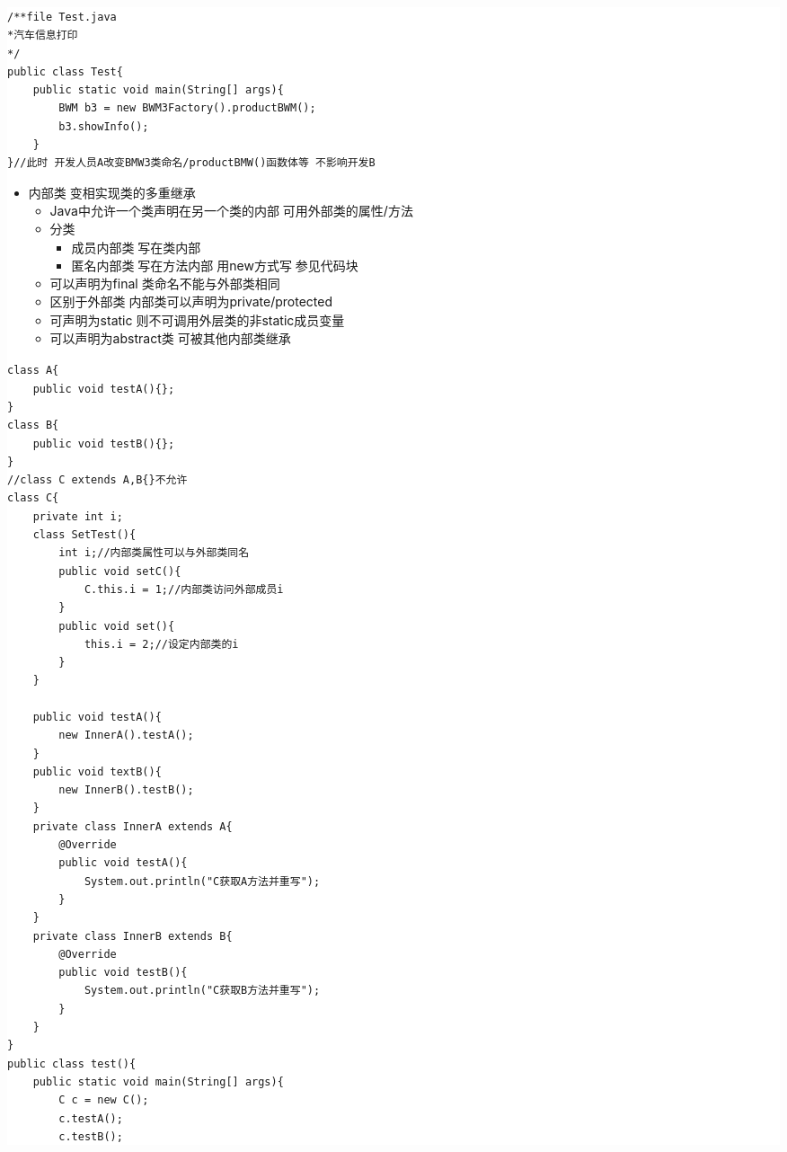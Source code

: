 ```
/**file Test.java
*汽车信息打印
*/
public class Test{
	public static void main(String[] args){
		BWM b3 = new BWM3Factory().productBWM();
		b3.showInfo();
	}
}//此时 开发人员A改变BMW3类命名/productBMW()函数体等 不影响开发B
```
- 内部类 变相实现类的多重继承
   - Java中允许一个类声明在另一个类的内部 可用外部类的属性/方法
   - 分类
	  - 成员内部类 写在类内部
	  - 匿名内部类 写在方法内部 用new方式写 参见代码块
   - 可以声明为final 类命名不能与外部类相同
   - 区别于外部类 内部类可以声明为private/protected
   - 可声明为static 则不可调用外层类的非static成员变量
   - 可以声明为abstract类 可被其他内部类继承

```
class A{
	public void testA(){};
}
class B{
	public void testB(){};
}
//class C extends A,B{}不允许
class C{
	private int i;
	class SetTest(){
		int i;//内部类属性可以与外部类同名
		public void setC(){
			C.this.i = 1;//内部类访问外部成员i
		}
		public void set(){
			this.i = 2;//设定内部类的i
		}
	}

	public void testA(){
		new InnerA().testA();
	}
	public void textB(){
		new InnerB().testB();
	}
	private class InnerA extends A{
		@Override
		public void testA(){
			System.out.println("C获取A方法并重写");
		}
	}
	private class InnerB extends B{
		@Override
		public void testB(){
			System.out.println("C获取B方法并重写");
		}
	}
}
public class test(){
	public static void main(String[] args){
		C c = new C();
		c.testA();
		c.testB();
```